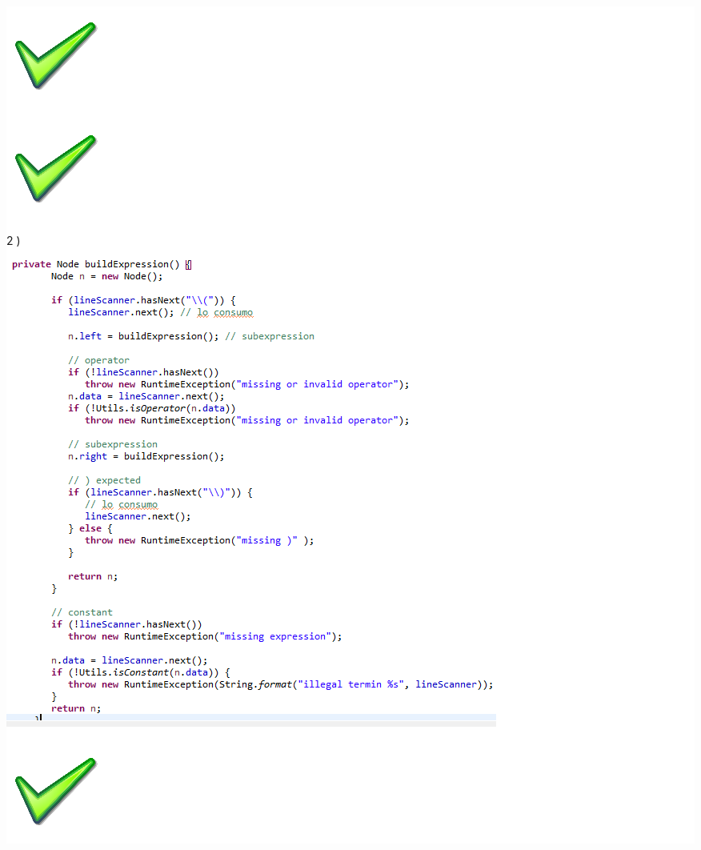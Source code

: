 ![](img/16-A2_201.png)

![](img/16-A2_202.png)

2  \)

![](img/16-A2_203.png)

![](img/16-A2_204.png)
